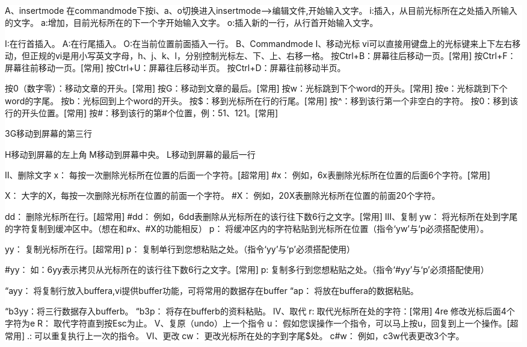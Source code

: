 A、insertmode
在commandmode下按i、a、o切换进入insertmode——>编辑文件,开始输入文字。
i:插入，从目前光标所在之处插入所输入的文字。
a:增加，目前光标所在的下一个字开始输入文字。
o:插入新的一行，从行首开始输入文字。

I:在行首插入。
A:在行尾插入。
O:在当前位置前面插入一行。
B、Commandmode
Ⅰ、移动光标
vi可以直接用键盘上的光标键来上下左右移动，但正规的vi是用小写英文字母，h、j、k、l，分别控制光标左、下、上、右移一格。
按Ctrl+B：屏幕往后移动一页。[常用]
按Ctrl+F：屏幕往前移动一页。[常用]
按Ctrl+U：屏幕往后移动半页。
按Ctrl+D：屏幕往前移动半页。

按0（数字零）：移动文章的开头。[常用]
按G：移动到文章的最后。[常用]
按w：光标跳到下个word的开头。[常用]
按e：光标跳到下个word的字尾。
按b：光标回到上个word的开头。
按$：移到光标所在行的行尾。[常用]
按^：移到该行第一个非空白的字符。
按0：移到该行的开头位置。[常用]
按#：移到该行的第#个位置，例：51、121。[常用]

3G移动到屏幕的第三行

H移动到屏幕的左上角
M移动到屏幕中央。
L移动到屏幕的最后一行

Ⅱ、删除文字
x：		每按一次删除光标所在位置的后面一个字符。[超常用]
#x：	例如，6x表删除光标所在位置的后面6个字符。[常用]

X：		大字的X，每按一次删除光标所在位置的前面一个字符。
#X：	例如，20X表删除光标所在位置的前面20个字符。

dd：	删除光标所在行。[超常用]
#dd：	例如，6dd表删除从光标所在的该行往下数6行之文字。[常用]
Ⅲ、复制
yw：	将光标所在处到字尾的字符复制到缓冲区中。（想在和#x、#X的功能相反）
p：		将缓冲区内的字符粘贴到光标所在位置（指令‘yw’与‘p必须搭配使用）。

yy：	复制光标所在行。[超常用]
p：		复制单行到您想粘贴之处。（指令‘yy’与‘p’必须搭配使用）

#yy：	如：6yy表示拷贝从光标所在的该行往下数6行之文字。[常用]
p:		复制多行到您想粘贴之处。（指令‘#yy’与‘p’必须搭配使用）

“ayy：	将复制行放入buffera,vi提供buffer功能，可将常用的数据存在buffer
“ap：	将放在buffera的数据粘贴。

“b3yy：将三行数据存入bufferb。
“b3p：	将存在bufferb的资料粘贴。
Ⅳ、取代
r:		取代光标所在处的字符：[常用]
4re	修改光标后面4个字符为e
R：		取代字符直到按Esc为止。
Ⅴ、复原（undo）上一个指令
u：	假如您误操作一个指令，可以马上按u，回复到上一个操作。[超常用]
.:	可以重复执行上一次的指令。
Ⅵ、更改
cw：	更改光标所在处的字到字尾$处。
c#w：	例如，c3w代表更改3个字。
